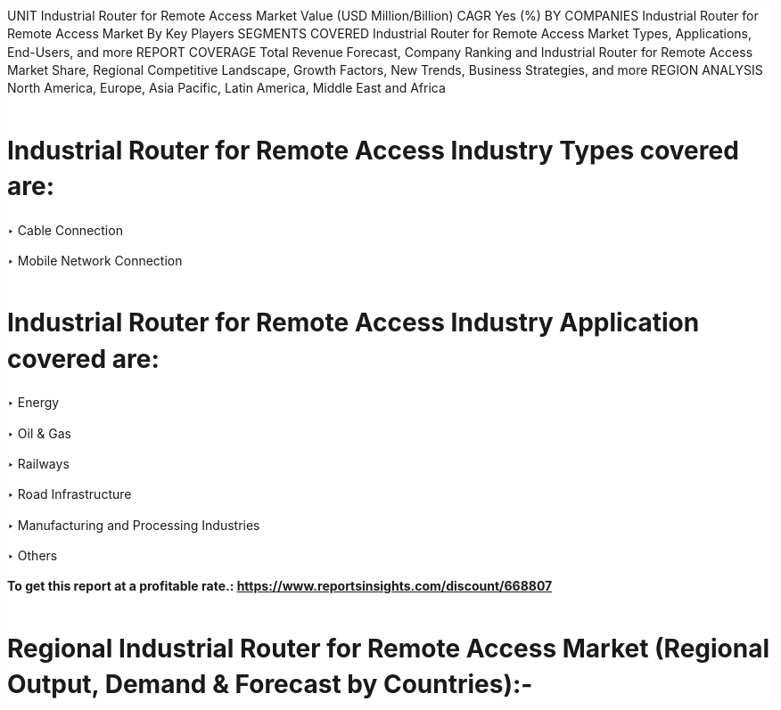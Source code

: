 <td>UNIT</td>
<td>Industrial Router for Remote Access Market Value (USD Million/Billion)</td>
<tr>
<td>CAGR</td>
<td>Yes (%)</td>
</tr>
</tr>
<tr>
<td>BY COMPANIES</td>
<td>Industrial Router for Remote Access Market By Key Players</td>
</tr>
<tr>
<td>SEGMENTS COVERED</td>
<td>Industrial Router for Remote Access Market Types, Applications, End-Users, and more</td>
</tr>
<tr>
<td>REPORT COVERAGE</td>
<td>Total Revenue Forecast, Company Ranking and Industrial Router for Remote Access Market Share, Regional Competitive Landscape, Growth Factors, New Trends, Business Strategies, and more</td>
</tr>
<tr>
<td>REGION ANALYSIS</td>
<td>North America, Europe, Asia Pacific, Latin America, Middle East and Africa</td>
</tr>
</table>

# <strong>Industrial Router for Remote Access Industry Types covered are:</strong>

‣ Cable Connection

‣ Mobile Network Connection

# <strong>Industrial Router for Remote Access Industry Application covered are:</strong>

‣ Energy

‣ Oil & Gas

‣ Railways

‣ Road Infrastructure

‣ Manufacturing and Processing Industries

‣ Others

<strong>To get this report at a profitable rate.: <a href=https://www.reportsinsights.com/discount/668807>https://www.reportsinsights.com/discount/668807</a></strong></font>

# <strong>Regional Industrial Router for Remote Access Market (Regional Output, Demand &amp; Forecast by Countries):-</strong>
